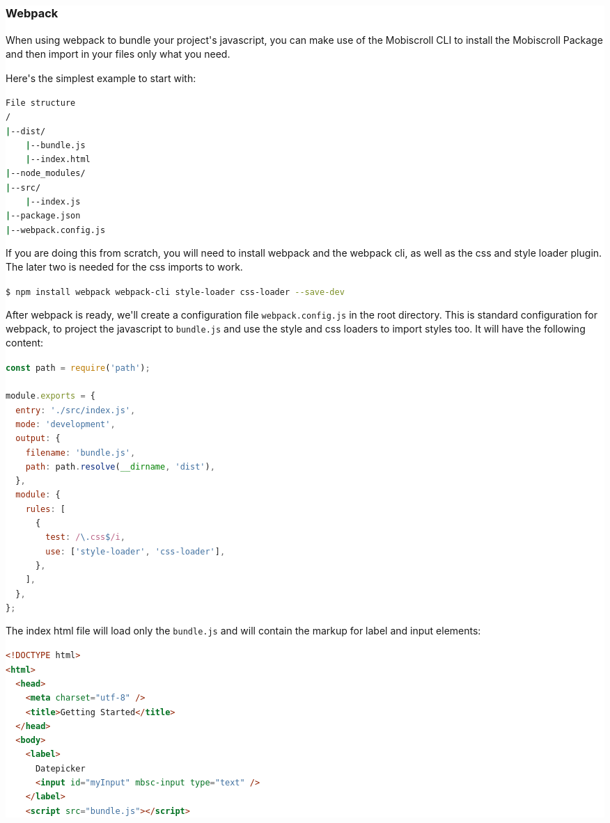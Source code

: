 ### Webpack

When using webpack to bundle your project's javascript, you can make use of the Mobiscroll CLI to install the Mobiscroll Package and then import in your files only what you need.

Here's the simplest example to start with:

```bash
File structure
/
|--dist/
    |--bundle.js
    |--index.html
|--node_modules/
|--src/
    |--index.js
|--package.json
|--webpack.config.js
```

If you are doing this from scratch, you will need to install webpack and the webpack cli, as well as the css and style loader plugin. The later two is needed for the css imports to work.

```bash
$ npm install webpack webpack-cli style-loader css-loader --save-dev
```

After webpack is ready, we'll create a configuration file `webpack.config.js` in the root directory. This is standard configuration for webpack, to project the javascript to `bundle.js` and use the style and css loaders to import styles too. It will have the following content:

```javascript title='webpack.config.js'
const path = require('path');

module.exports = {
  entry: './src/index.js',
  mode: 'development',
  output: {
    filename: 'bundle.js',
    path: path.resolve(__dirname, 'dist'),
  },
  module: {
    rules: [
      {
        test: /\.css$/i,
        use: ['style-loader', 'css-loader'],
      },
    ],
  },
};
```

The index html file will load only the `bundle.js` and will contain the markup for label and input elements:

```html title='index.html'
<!DOCTYPE html>
<html>
  <head>
    <meta charset="utf-8" />
    <title>Getting Started</title>
  </head>
  <body>
    <label>
      Datepicker
      <input id="myInput" mbsc-input type="text" />
    </label>
    <script src="bundle.js"></script>
```